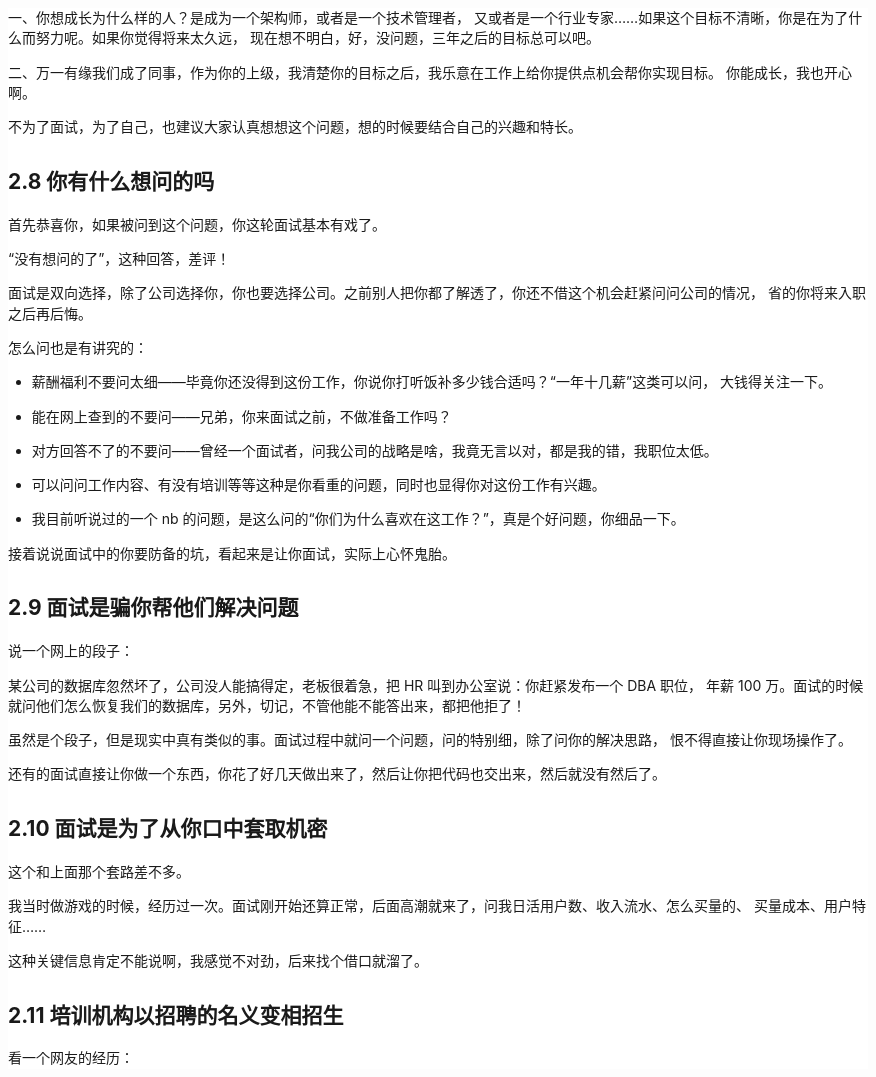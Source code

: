 一、你想成长为什么样的人？是成为一个架构师，或者是一个技术管理者，
又或者是一个行业专家……如果这个目标不清晰，你是在为了什么而努力呢。如果你觉得将来太久远，
现在想不明白，好，没问题，三年之后的目标总可以吧。

二、万一有缘我们成了同事，作为你的上级，我清楚你的目标之后，我乐意在工作上给你提供点机会帮你实现目标。
你能成长，我也开心啊。

不为了面试，为了自己，也建议大家认真想想这个问题，想的时候要结合自己的兴趣和特长。

## 2.8 你有什么想问的吗

首先恭喜你，如果被问到这个问题，你这轮面试基本有戏了。

“没有想问的了”，这种回答，差评！

面试是双向选择，除了公司选择你，你也要选择公司。之前别人把你都了解透了，你还不借这个机会赶紧问问公司的情况，
省的你将来入职之后再后悔。

怎么问也是有讲究的：

*   薪酬福利不要问太细——毕竟你还没得到这份工作，你说你打听饭补多少钱合适吗？“一年十几薪”这类可以问，
大钱得关注一下。

*   能在网上查到的不要问——兄弟，你来面试之前，不做准备工作吗？

*   对方回答不了的不要问——曾经一个面试者，问我公司的战略是啥，我竟无言以对，都是我的错，我职位太低。

*   可以问问工作内容、有没有培训等等这种是你看重的问题，同时也显得你对这份工作有兴趣。

*   我目前听说过的一个 nb 的问题，是这么问的“你们为什么喜欢在这工作？”，真是个好问题，你细品一下。

接着说说面试中的你要防备的坑，看起来是让你面试，实际上心怀鬼胎。

## 2.9 面试是骗你帮他们解决问题

说一个网上的段子：

某公司的数据库忽然坏了，公司没人能搞得定，老板很着急，把 HR 叫到办公室说：你赶紧发布一个 DBA 职位，
年薪 100 万。面试的时候就问他们怎么恢复我们的数据库，另外，切记，不管他能不能答出来，都把他拒了！

虽然是个段子，但是现实中真有类似的事。面试过程中就问一个问题，问的特别细，除了问你的解决思路，
恨不得直接让你现场操作了。

还有的面试直接让你做一个东西，你花了好几天做出来了，然后让你把代码也交出来，然后就没有然后了。

## 2.10 面试是为了从你口中套取机密

这个和上面那个套路差不多。

我当时做游戏的时候，经历过一次。面试刚开始还算正常，后面高潮就来了，问我日活用户数、收入流水、怎么买量的、
买量成本、用户特征……

这种关键信息肯定不能说啊，我感觉不对劲，后来找个借口就溜了。

## 2.11 培训机构以招聘的名义变相招生

看一个网友的经历：
